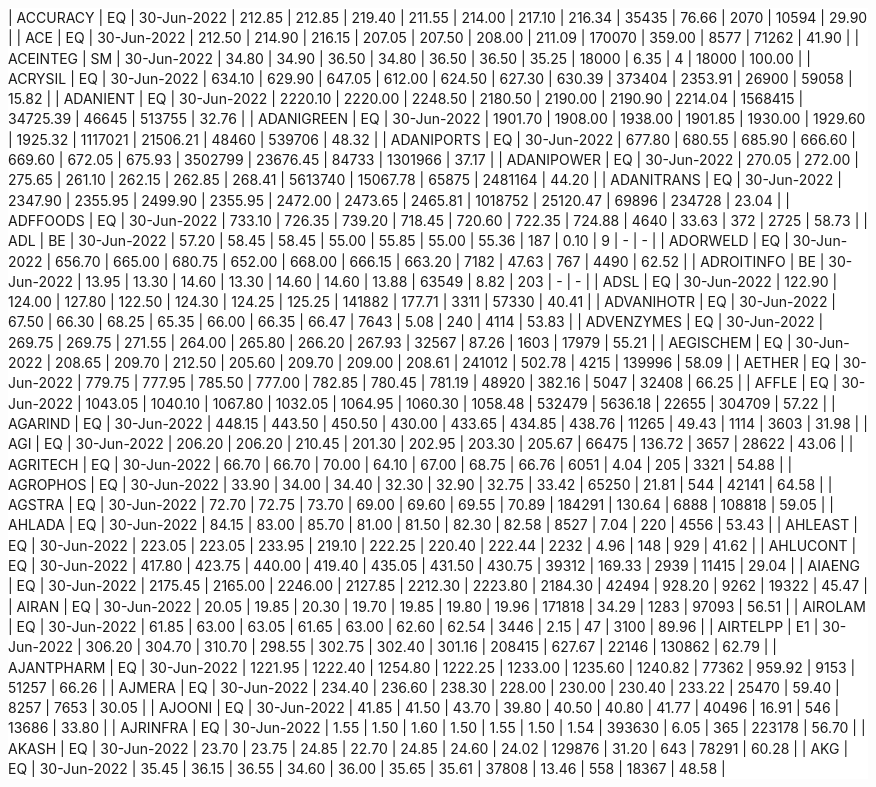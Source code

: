 | ACCURACY | EQ | 30-Jun-2022 | 212.85 | 212.85 | 219.40 | 211.55 | 214.00 | 217.10 | 216.34 | 35435 | 76.66 | 2070 | 10594 | 29.90 |
| ACE | EQ | 30-Jun-2022 | 212.50 | 214.90 | 216.15 | 207.05 | 207.50 | 208.00 | 211.09 | 170070 | 359.00 | 8577 | 71262 | 41.90 |
| ACEINTEG | SM | 30-Jun-2022 | 34.80 | 34.90 | 36.50 | 34.80 | 36.50 | 36.50 | 35.25 | 18000 | 6.35 | 4 | 18000 | 100.00 |
| ACRYSIL | EQ | 30-Jun-2022 | 634.10 | 629.90 | 647.05 | 612.00 | 624.50 | 627.30 | 630.39 | 373404 | 2353.91 | 26900 | 59058 | 15.82 |
| ADANIENT | EQ | 30-Jun-2022 | 2220.10 | 2220.00 | 2248.50 | 2180.50 | 2190.00 | 2190.90 | 2214.04 | 1568415 | 34725.39 | 46645 | 513755 | 32.76 |
| ADANIGREEN | EQ | 30-Jun-2022 | 1901.70 | 1908.00 | 1938.00 | 1901.85 | 1930.00 | 1929.60 | 1925.32 | 1117021 | 21506.21 | 48460 | 539706 | 48.32 |
| ADANIPORTS | EQ | 30-Jun-2022 | 677.80 | 680.55 | 685.90 | 666.60 | 669.60 | 672.05 | 675.93 | 3502799 | 23676.45 | 84733 | 1301966 | 37.17 |
| ADANIPOWER | EQ | 30-Jun-2022 | 270.05 | 272.00 | 275.65 | 261.10 | 262.15 | 262.85 | 268.41 | 5613740 | 15067.78 | 65875 | 2481164 | 44.20 |
| ADANITRANS | EQ | 30-Jun-2022 | 2347.90 | 2355.95 | 2499.90 | 2355.95 | 2472.00 | 2473.65 | 2465.81 | 1018752 | 25120.47 | 69896 | 234728 | 23.04 |
| ADFFOODS | EQ | 30-Jun-2022 | 733.10 | 726.35 | 739.20 | 718.45 | 720.60 | 722.35 | 724.88 | 4640 | 33.63 | 372 | 2725 | 58.73 |
| ADL | BE | 30-Jun-2022 | 57.20 | 58.45 | 58.45 | 55.00 | 55.85 | 55.00 | 55.36 | 187 | 0.10 | 9 | - | - |
| ADORWELD | EQ | 30-Jun-2022 | 656.70 | 665.00 | 680.75 | 652.00 | 668.00 | 666.15 | 663.20 | 7182 | 47.63 | 767 | 4490 | 62.52 |
| ADROITINFO | BE | 30-Jun-2022 | 13.95 | 13.30 | 14.60 | 13.30 | 14.60 | 14.60 | 13.88 | 63549 | 8.82 | 203 | - | - |
| ADSL | EQ | 30-Jun-2022 | 122.90 | 124.00 | 127.80 | 122.50 | 124.30 | 124.25 | 125.25 | 141882 | 177.71 | 3311 | 57330 | 40.41 |
| ADVANIHOTR | EQ | 30-Jun-2022 | 67.50 | 66.30 | 68.25 | 65.35 | 66.00 | 66.35 | 66.47 | 7643 | 5.08 | 240 | 4114 | 53.83 |
| ADVENZYMES | EQ | 30-Jun-2022 | 269.75 | 269.75 | 271.55 | 264.00 | 265.80 | 266.20 | 267.93 | 32567 | 87.26 | 1603 | 17979 | 55.21 |
| AEGISCHEM | EQ | 30-Jun-2022 | 208.65 | 209.70 | 212.50 | 205.60 | 209.70 | 209.00 | 208.61 | 241012 | 502.78 | 4215 | 139996 | 58.09 |
| AETHER | EQ | 30-Jun-2022 | 779.75 | 777.95 | 785.50 | 777.00 | 782.85 | 780.45 | 781.19 | 48920 | 382.16 | 5047 | 32408 | 66.25 |
| AFFLE | EQ | 30-Jun-2022 | 1043.05 | 1040.10 | 1067.80 | 1032.05 | 1064.95 | 1060.30 | 1058.48 | 532479 | 5636.18 | 22655 | 304709 | 57.22 |
| AGARIND | EQ | 30-Jun-2022 | 448.15 | 443.50 | 450.50 | 430.00 | 433.65 | 434.85 | 438.76 | 11265 | 49.43 | 1114 | 3603 | 31.98 |
| AGI | EQ | 30-Jun-2022 | 206.20 | 206.20 | 210.45 | 201.30 | 202.95 | 203.30 | 205.67 | 66475 | 136.72 | 3657 | 28622 | 43.06 |
| AGRITECH | EQ | 30-Jun-2022 | 66.70 | 66.70 | 70.00 | 64.10 | 67.00 | 68.75 | 66.76 | 6051 | 4.04 | 205 | 3321 | 54.88 |
| AGROPHOS | EQ | 30-Jun-2022 | 33.90 | 34.00 | 34.40 | 32.30 | 32.90 | 32.75 | 33.42 | 65250 | 21.81 | 544 | 42141 | 64.58 |
| AGSTRA | EQ | 30-Jun-2022 | 72.70 | 72.75 | 73.70 | 69.00 | 69.60 | 69.55 | 70.89 | 184291 | 130.64 | 6888 | 108818 | 59.05 |
| AHLADA | EQ | 30-Jun-2022 | 84.15 | 83.00 | 85.70 | 81.00 | 81.50 | 82.30 | 82.58 | 8527 | 7.04 | 220 | 4556 | 53.43 |
| AHLEAST | EQ | 30-Jun-2022 | 223.05 | 223.05 | 233.95 | 219.10 | 222.25 | 220.40 | 222.44 | 2232 | 4.96 | 148 | 929 | 41.62 |
| AHLUCONT | EQ | 30-Jun-2022 | 417.80 | 423.75 | 440.00 | 419.40 | 435.05 | 431.50 | 430.75 | 39312 | 169.33 | 2939 | 11415 | 29.04 |
| AIAENG | EQ | 30-Jun-2022 | 2175.45 | 2165.00 | 2246.00 | 2127.85 | 2212.30 | 2223.80 | 2184.30 | 42494 | 928.20 | 9262 | 19322 | 45.47 |
| AIRAN | EQ | 30-Jun-2022 | 20.05 | 19.85 | 20.30 | 19.70 | 19.85 | 19.80 | 19.96 | 171818 | 34.29 | 1283 | 97093 | 56.51 |
| AIROLAM | EQ | 30-Jun-2022 | 61.85 | 63.00 | 63.05 | 61.65 | 63.00 | 62.60 | 62.54 | 3446 | 2.15 | 47 | 3100 | 89.96 |
| AIRTELPP | E1 | 30-Jun-2022 | 306.20 | 304.70 | 310.70 | 298.55 | 302.75 | 302.40 | 301.16 | 208415 | 627.67 | 22146 | 130862 | 62.79 |
| AJANTPHARM | EQ | 30-Jun-2022 | 1221.95 | 1222.40 | 1254.80 | 1222.25 | 1233.00 | 1235.60 | 1240.82 | 77362 | 959.92 | 9153 | 51257 | 66.26 |
| AJMERA | EQ | 30-Jun-2022 | 234.40 | 236.60 | 238.30 | 228.00 | 230.00 | 230.40 | 233.22 | 25470 | 59.40 | 8257 | 7653 | 30.05 |
| AJOONI | EQ | 30-Jun-2022 | 41.85 | 41.50 | 43.70 | 39.80 | 40.50 | 40.80 | 41.77 | 40496 | 16.91 | 546 | 13686 | 33.80 |
| AJRINFRA | EQ | 30-Jun-2022 | 1.55 | 1.50 | 1.60 | 1.50 | 1.55 | 1.50 | 1.54 | 393630 | 6.05 | 365 | 223178 | 56.70 |
| AKASH | EQ | 30-Jun-2022 | 23.70 | 23.75 | 24.85 | 22.70 | 24.85 | 24.60 | 24.02 | 129876 | 31.20 | 643 | 78291 | 60.28 |
| AKG | EQ | 30-Jun-2022 | 35.45 | 36.15 | 36.55 | 34.60 | 36.00 | 35.65 | 35.61 | 37808 | 13.46 | 558 | 18367 | 48.58 |
